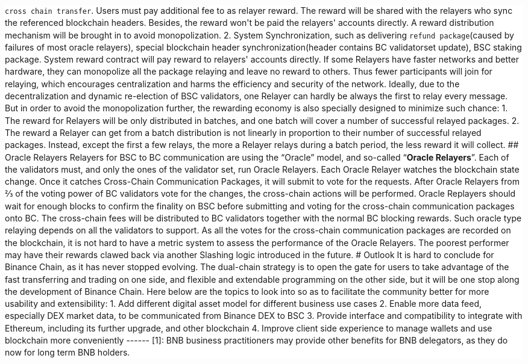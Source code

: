 `cross chain transfer`. Users must pay additional fee to as relayer reward. The reward will be shared with the relayers who sync the referenced blockchain headers. Besides, the reward won't be paid the relayers' accounts directly. A reward distribution mechanism will be brought in to avoid monopolization. 2. System Synchronization, such as delivering `refund package`(caused by failures of most oracle relayers), special blockchain header synchronization(header contains BC validatorset update), BSC staking package. System reward contract will pay reward to relayers' accounts directly.  If some Relayers have faster networks and better hardware, they can monopolize all the package relaying and leave no reward to others. Thus fewer participants will join for relaying, which encourages centralization and harms the efficiency and security of the network. Ideally, due to the decentralization and dynamic re-election of BSC validators, one Relayer can hardly be always the first to relay every message. But in order to avoid the monopolization further, the rewarding economy is also specially designed to minimize such chance:  1. The reward for Relayers will be only distributed in batches, and one batch will cover a number of successful relayed packages. 2. The reward a Relayer can get from a batch distribution is not linearly in proportion to their number of successful relayed packages. Instead, except the first a few relays, the more a Relayer relays during a batch period, the less reward it will collect.  ## Oracle Relayers  Relayers for BSC to BC communication are using the “Oracle” model, and so-called “**Oracle Relayers**”. Each of the validators must, and only the ones of the validator set, run Oracle Relayers. Each Oracle Relayer watches the blockchain state change. Once it catches Cross-Chain Communication Packages, it will submit to vote for the requests. After Oracle Relayers from ⅔ of the voting power of BC validators vote for the changes, the cross-chain actions will be performed.  Oracle Replayers should wait for enough blocks to confirm the finality on BSC before submitting and voting for the cross-chain communication packages onto BC.  The cross-chain fees will be distributed to BC validators together with the normal BC blocking rewards.  Such oracle type relaying depends on all the validators to support. As all the votes for the cross-chain communication packages are recorded on the blockchain, it is not hard to have a metric system to assess the performance of the Oracle Relayers. The poorest performer may have their rewards clawed back via another Slashing logic introduced in the future.  # Outlook  It is hard to conclude for Binance Chain, as it has never stopped evolving. The dual-chain strategy is to open the gate for users to take advantage of the fast transferring and trading on one side, and flexible and extendable programming on the other side, but it will be one stop along the development of Binance Chain. Here below are the topics to look into so as to facilitate the community better for more usability and extensibility:  1. Add different digital asset model for different business use cases 2. Enable more data feed, especially DEX market data, to be communicated from Binance DEX to BSC 3. Provide interface and compatibility to integrate with Ethereum, including its further upgrade, and other blockchain 4. Improve client side experience to manage wallets and use blockchain more  conveniently    ------  [1]:  BNB business practitioners may provide other benefits for BNB delegators, as they do now for long term BNB holders.
